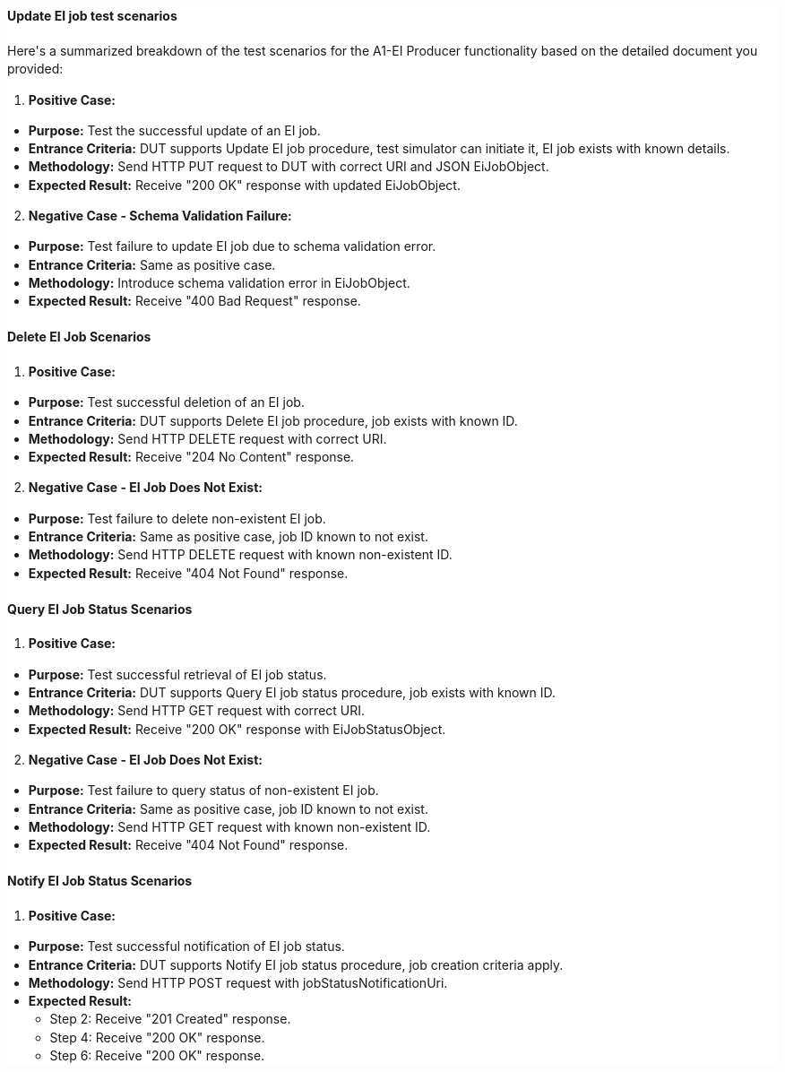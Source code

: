 #### Update EI job test scenarios
Here's a summarized breakdown of the test scenarios for the A1-EI Producer functionality based on the detailed document you provided:

1. **Positive Case:**
- **Purpose:** Test the successful update of an EI job.
- **Entrance Criteria:** DUT supports Update EI job procedure, test simulator can initiate it, EI job exists with known details.
- **Methodology:** Send HTTP PUT request to DUT with correct URI and JSON EiJobObject.
- **Expected Result:** Receive "200 OK" response with updated EiJobObject.

2. **Negative Case - Schema Validation Failure:**
- **Purpose:** Test failure to update EI job due to schema validation error.
- **Entrance Criteria:** Same as positive case.
- **Methodology:** Introduce schema validation error in EiJobObject.
- **Expected Result:** Receive "400 Bad Request" response.

#### Delete EI Job Scenarios

1. **Positive Case:**
- **Purpose:** Test successful deletion of an EI job.
- **Entrance Criteria:** DUT supports Delete EI job procedure, job exists with known ID.
- **Methodology:** Send HTTP DELETE request with correct URI.
- **Expected Result:** Receive "204 No Content" response.

2. **Negative Case - EI Job Does Not Exist:**
- **Purpose:** Test failure to delete non-existent EI job.
- **Entrance Criteria:** Same as positive case, job ID known to not exist.
- **Methodology:** Send HTTP DELETE request with known non-existent ID.
- **Expected Result:** Receive "404 Not Found" response.

#### Query EI Job Status Scenarios

1. **Positive Case:**
- **Purpose:** Test successful retrieval of EI job status.
- **Entrance Criteria:** DUT supports Query EI job status procedure, job exists with known ID.
- **Methodology:** Send HTTP GET request with correct URI.
- **Expected Result:** Receive "200 OK" response with EiJobStatusObject.

2. **Negative Case - EI Job Does Not Exist:**
- **Purpose:** Test failure to query status of non-existent EI job.
- **Entrance Criteria:** Same as positive case, job ID known to not exist.
- **Methodology:** Send HTTP GET request with known non-existent ID.
- **Expected Result:** Receive "404 Not Found" response.

#### Notify EI Job Status Scenarios

1. **Positive Case:**
- **Purpose:** Test successful notification of EI job status.
- **Entrance Criteria:** DUT supports Notify EI job status procedure, job creation criteria apply.
- **Methodology:** Send HTTP POST request with jobStatusNotificationUri.
- **Expected Result:** 
  - Step 2: Receive "201 Created" response.
  - Step 4: Receive "200 OK" response.
  - Step 6: Receive "200 OK" response.
